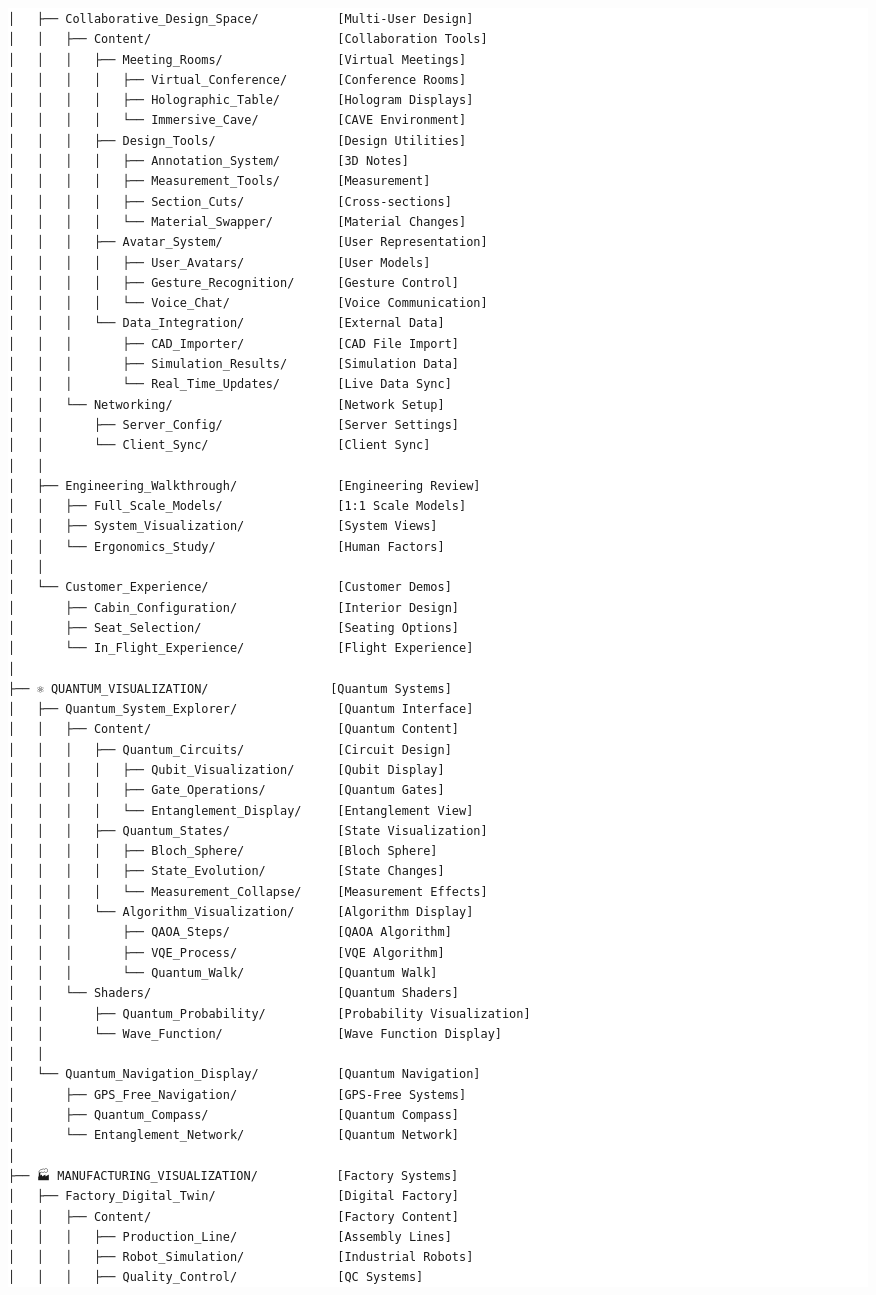 ```
│   ├── Collaborative_Design_Space/           [Multi-User Design]
│   │   ├── Content/                          [Collaboration Tools]
│   │   │   ├── Meeting_Rooms/                [Virtual Meetings]
│   │   │   │   ├── Virtual_Conference/       [Conference Rooms]
│   │   │   │   ├── Holographic_Table/        [Hologram Displays]
│   │   │   │   └── Immersive_Cave/           [CAVE Environment]
│   │   │   ├── Design_Tools/                 [Design Utilities]
│   │   │   │   ├── Annotation_System/        [3D Notes]
│   │   │   │   ├── Measurement_Tools/        [Measurement]
│   │   │   │   ├── Section_Cuts/             [Cross-sections]
│   │   │   │   └── Material_Swapper/         [Material Changes]
│   │   │   ├── Avatar_System/                [User Representation]
│   │   │   │   ├── User_Avatars/             [User Models]
│   │   │   │   ├── Gesture_Recognition/      [Gesture Control]
│   │   │   │   └── Voice_Chat/               [Voice Communication]
│   │   │   └── Data_Integration/             [External Data]
│   │   │       ├── CAD_Importer/             [CAD File Import]
│   │   │       ├── Simulation_Results/       [Simulation Data]
│   │   │       └── Real_Time_Updates/        [Live Data Sync]
│   │   └── Networking/                       [Network Setup]
│   │       ├── Server_Config/                [Server Settings]
│   │       └── Client_Sync/                  [Client Sync]
│   │
│   ├── Engineering_Walkthrough/              [Engineering Review]
│   │   ├── Full_Scale_Models/                [1:1 Scale Models]
│   │   ├── System_Visualization/             [System Views]
│   │   └── Ergonomics_Study/                 [Human Factors]
│   │
│   └── Customer_Experience/                  [Customer Demos]
│       ├── Cabin_Configuration/              [Interior Design]
│       ├── Seat_Selection/                   [Seating Options]
│       └── In_Flight_Experience/             [Flight Experience]
│
├── ⚛️ QUANTUM_VISUALIZATION/                 [Quantum Systems]
│   ├── Quantum_System_Explorer/              [Quantum Interface]
│   │   ├── Content/                          [Quantum Content]
│   │   │   ├── Quantum_Circuits/             [Circuit Design]
│   │   │   │   ├── Qubit_Visualization/      [Qubit Display]
│   │   │   │   ├── Gate_Operations/          [Quantum Gates]
│   │   │   │   └── Entanglement_Display/     [Entanglement View]
│   │   │   ├── Quantum_States/               [State Visualization]
│   │   │   │   ├── Bloch_Sphere/             [Bloch Sphere]
│   │   │   │   ├── State_Evolution/          [State Changes]
│   │   │   │   └── Measurement_Collapse/     [Measurement Effects]
│   │   │   └── Algorithm_Visualization/      [Algorithm Display]
│   │   │       ├── QAOA_Steps/               [QAOA Algorithm]
│   │   │       ├── VQE_Process/              [VQE Algorithm]
│   │   │       └── Quantum_Walk/             [Quantum Walk]
│   │   └── Shaders/                          [Quantum Shaders]
│   │       ├── Quantum_Probability/          [Probability Visualization]
│   │       └── Wave_Function/                [Wave Function Display]
│   │
│   └── Quantum_Navigation_Display/           [Quantum Navigation]
│       ├── GPS_Free_Navigation/              [GPS-Free Systems]
│       ├── Quantum_Compass/                  [Quantum Compass]
│       └── Entanglement_Network/             [Quantum Network]
│
├── 🏭 MANUFACTURING_VISUALIZATION/           [Factory Systems]
│   ├── Factory_Digital_Twin/                 [Digital Factory]
│   │   ├── Content/                          [Factory Content]
│   │   │   ├── Production_Line/              [Assembly Lines]
│   │   │   ├── Robot_Simulation/             [Industrial Robots]
│   │   │   ├── Quality_Control/              [QC Systems]
```